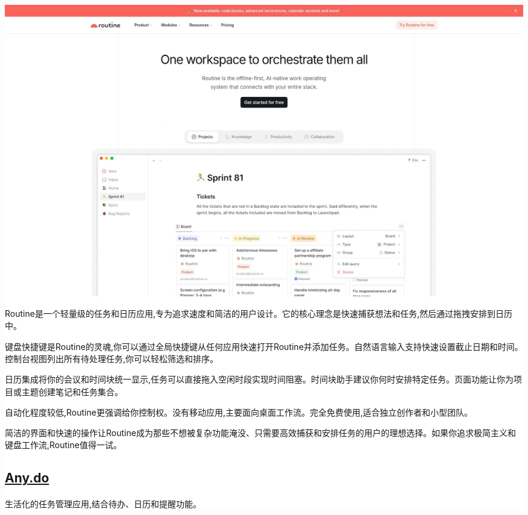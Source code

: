![Routine Screenshot](image/routine.webp)


Routine是一个轻量级的任务和日历应用,专为追求速度和简洁的用户设计。它的核心理念是快速捕获想法和任务,然后通过拖拽安排到日历中。

键盘快捷键是Routine的灵魂,你可以通过全局快捷键从任何应用快速打开Routine并添加任务。自然语言输入支持快速设置截止日期和时间。控制台视图列出所有待处理任务,你可以轻松筛选和排序。

日历集成将你的会议和时间块统一显示,任务可以直接拖入空闲时段实现时间阻塞。时间块助手建议你何时安排特定任务。页面功能让你为项目或主题创建笔记和任务集合。

自动化程度较低,Routine更强调给你控制权。没有移动应用,主要面向桌面工作流。完全免费使用,适合独立创作者和小型团队。

简洁的界面和快速的操作让Routine成为那些不想被复杂功能淹没、只需要高效捕获和安排任务的用户的理想选择。如果你追求极简主义和键盘工作流,Routine值得一试。

## **[Any.do](https://www.any.do)**

生活化的任务管理应用,结合待办、日历和提醒功能。
